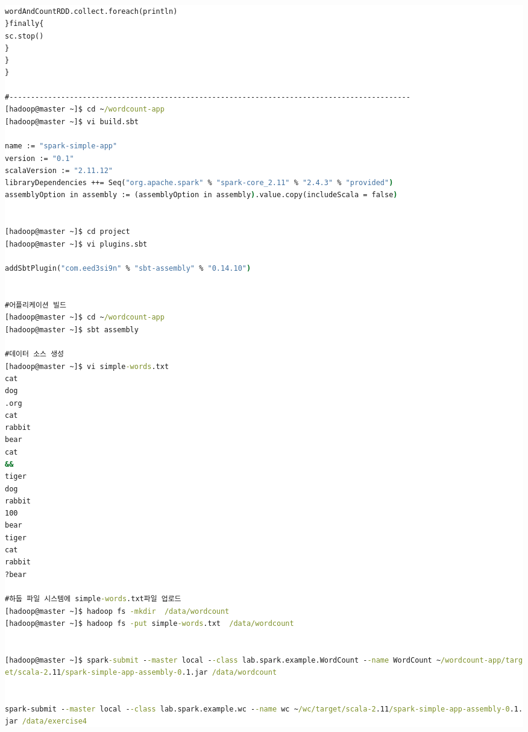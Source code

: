 ```cmd
wordAndCountRDD.collect.foreach(println)
}finally{
sc.stop()
}
}
}

#---------------------------------------------------------------------------------------------
[hadoop@master ~]$ cd ~/wordcount-app
[hadoop@master ~]$ vi build.sbt

name := "spark-simple-app"
version := "0.1"
scalaVersion := "2.11.12"
libraryDependencies ++= Seq("org.apache.spark" % "spark-core_2.11" % "2.4.3" % "provided")
assemblyOption in assembly := (assemblyOption in assembly).value.copy(includeScala = false)


[hadoop@master ~]$ cd project
[hadoop@master ~]$ vi plugins.sbt

addSbtPlugin("com.eed3si9n" % "sbt-assembly" % "0.14.10")


#어플리케이션 빌드
[hadoop@master ~]$ cd ~/wordcount-app
[hadoop@master ~]$ sbt assembly

#데이터 소스 생성
[hadoop@master ~]$ vi simple-words.txt
cat
dog
.org
cat
rabbit
bear
cat
&&
tiger
dog
rabbit
100
bear
tiger
cat
rabbit
?bear

#하둡 파일 시스템에 simple-words.txt파일 업로드
[hadoop@master ~]$ hadoop fs -mkdir  /data/wordcount
[hadoop@master ~]$ hadoop fs -put simple-words.txt  /data/wordcount


[hadoop@master ~]$ spark-submit --master local --class lab.spark.example.WordCount --name WordCount ~/wordcount-app/target/scala-2.11/spark-simple-app-assembly-0.1.jar /data/wordcount


spark-submit --master local --class lab.spark.example.wc --name wc ~/wc/target/scala-2.11/spark-simple-app-assembly-0.1.jar /data/exercise4

```

